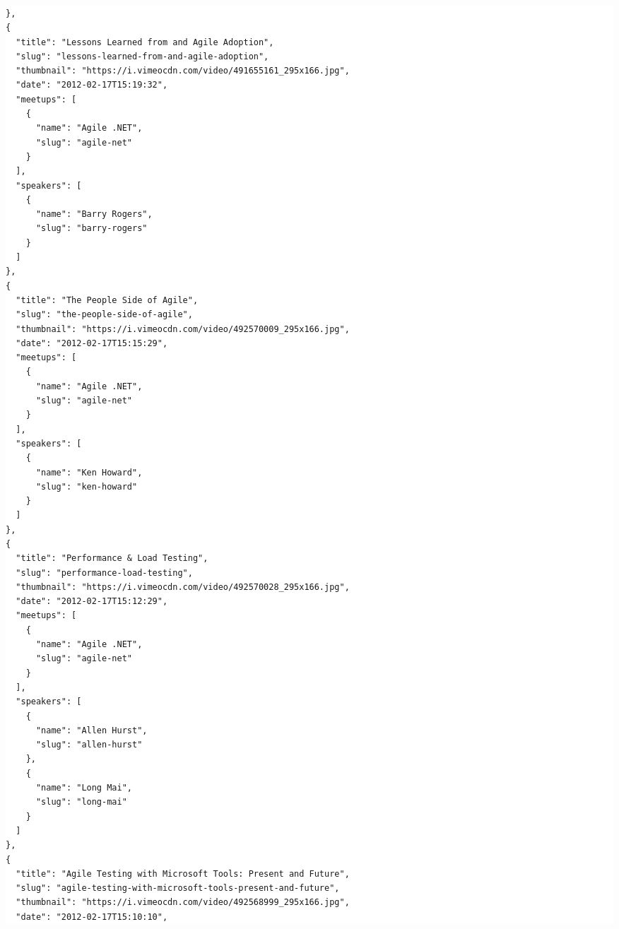     },
    {
      "title": "Lessons Learned from and Agile Adoption",
      "slug": "lessons-learned-from-and-agile-adoption",
      "thumbnail": "https://i.vimeocdn.com/video/491655161_295x166.jpg",
      "date": "2012-02-17T15:19:32",
      "meetups": [
        {
          "name": "Agile .NET",
          "slug": "agile-net"
        }
      ],
      "speakers": [
        {
          "name": "Barry Rogers",
          "slug": "barry-rogers"
        }
      ]
    },
    {
      "title": "The People Side of Agile",
      "slug": "the-people-side-of-agile",
      "thumbnail": "https://i.vimeocdn.com/video/492570009_295x166.jpg",
      "date": "2012-02-17T15:15:29",
      "meetups": [
        {
          "name": "Agile .NET",
          "slug": "agile-net"
        }
      ],
      "speakers": [
        {
          "name": "Ken Howard",
          "slug": "ken-howard"
        }
      ]
    },
    {
      "title": "Performance & Load Testing",
      "slug": "performance-load-testing",
      "thumbnail": "https://i.vimeocdn.com/video/492570028_295x166.jpg",
      "date": "2012-02-17T15:12:29",
      "meetups": [
        {
          "name": "Agile .NET",
          "slug": "agile-net"
        }
      ],
      "speakers": [
        {
          "name": "Allen Hurst",
          "slug": "allen-hurst"
        },
        {
          "name": "Long Mai",
          "slug": "long-mai"
        }
      ]
    },
    {
      "title": "Agile Testing with Microsoft Tools: Present and Future",
      "slug": "agile-testing-with-microsoft-tools-present-and-future",
      "thumbnail": "https://i.vimeocdn.com/video/492568999_295x166.jpg",
      "date": "2012-02-17T15:10:10",